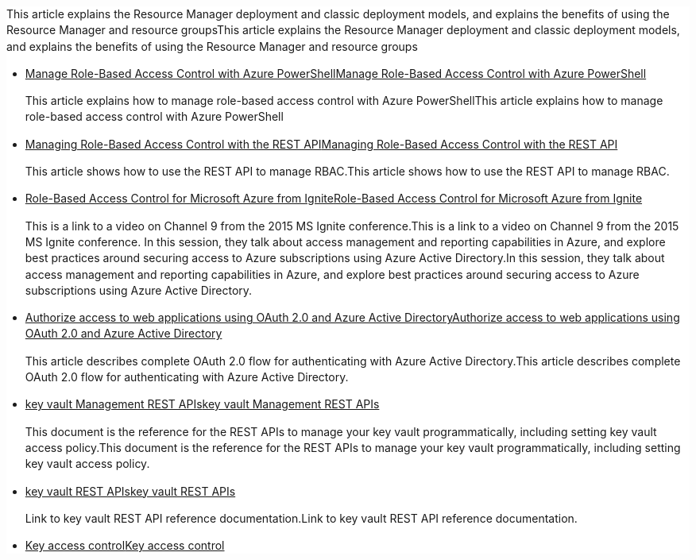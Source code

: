   <span data-ttu-id="2d79a-312">This article explains the Resource Manager deployment and classic deployment models, and explains the benefits of using the Resource Manager and resource groups</span><span class="sxs-lookup"><span data-stu-id="2d79a-312">This article explains the Resource Manager deployment and classic deployment models, and explains the benefits of using the Resource Manager and resource groups</span></span>
* [<span data-ttu-id="2d79a-313">Manage Role-Based Access Control with Azure PowerShell</span><span class="sxs-lookup"><span data-stu-id="2d79a-313">Manage Role-Based Access Control with Azure PowerShell</span></span>](../active-directory/role-based-access-control-manage-access-powershell.md)
  
  <span data-ttu-id="2d79a-314">This article explains how to manage role-based access control with Azure PowerShell</span><span class="sxs-lookup"><span data-stu-id="2d79a-314">This article explains how to manage role-based access control with Azure PowerShell</span></span>
* [<span data-ttu-id="2d79a-315">Managing Role-Based Access Control with the REST API</span><span class="sxs-lookup"><span data-stu-id="2d79a-315">Managing Role-Based Access Control with the REST API</span></span>](../active-directory/role-based-access-control-manage-access-rest.md)
  
  <span data-ttu-id="2d79a-316">This article shows how to use the REST API to manage RBAC.</span><span class="sxs-lookup"><span data-stu-id="2d79a-316">This article shows how to use the REST API to manage RBAC.</span></span>
* [<span data-ttu-id="2d79a-317">Role-Based Access Control for Microsoft Azure from Ignite</span><span class="sxs-lookup"><span data-stu-id="2d79a-317">Role-Based Access Control for Microsoft Azure from Ignite</span></span>](https://channel9.msdn.com/events/Ignite/2015/BRK2707)
  
  <span data-ttu-id="2d79a-318">This is a link to a video on Channel 9 from the 2015 MS Ignite conference.</span><span class="sxs-lookup"><span data-stu-id="2d79a-318">This is a link to a video on Channel 9 from the 2015 MS Ignite conference.</span></span> <span data-ttu-id="2d79a-319">In this session, they talk about access management and reporting capabilities in Azure, and explore best practices around securing access to Azure subscriptions using Azure Active Directory.</span><span class="sxs-lookup"><span data-stu-id="2d79a-319">In this session, they talk about access management and reporting capabilities in Azure, and explore best practices around securing access to Azure subscriptions using Azure Active Directory.</span></span>
* [<span data-ttu-id="2d79a-320">Authorize access to web applications using OAuth 2.0 and Azure Active Directory</span><span class="sxs-lookup"><span data-stu-id="2d79a-320">Authorize access to web applications using OAuth 2.0 and Azure Active Directory</span></span>](../active-directory/active-directory-protocols-oauth-code.md)
  
  <span data-ttu-id="2d79a-321">This article describes complete OAuth 2.0 flow for authenticating with Azure Active Directory.</span><span class="sxs-lookup"><span data-stu-id="2d79a-321">This article describes complete OAuth 2.0 flow for authenticating with Azure Active Directory.</span></span>
* [<span data-ttu-id="2d79a-322">key vault Management REST APIs</span><span class="sxs-lookup"><span data-stu-id="2d79a-322">key vault Management REST APIs</span></span>](https://msdn.microsoft.com/library/azure/mt620024.aspx)
  
  <span data-ttu-id="2d79a-323">This document is the reference for the REST APIs to manage your key vault programmatically, including setting key vault access policy.</span><span class="sxs-lookup"><span data-stu-id="2d79a-323">This document is the reference for the REST APIs to manage your key vault programmatically, including setting key vault access policy.</span></span>
* [<span data-ttu-id="2d79a-324">key vault REST APIs</span><span class="sxs-lookup"><span data-stu-id="2d79a-324">key vault REST APIs</span></span>](https://msdn.microsoft.com/library/azure/dn903609.aspx)
  
  <span data-ttu-id="2d79a-325">Link to key vault REST API reference documentation.</span><span class="sxs-lookup"><span data-stu-id="2d79a-325">Link to key vault REST API reference documentation.</span></span>
* [<span data-ttu-id="2d79a-326">Key access control</span><span class="sxs-lookup"><span data-stu-id="2d79a-326">Key access control</span></span>](https://msdn.microsoft.com/library/azure/dn903623.aspx#BKMK_KeyAccessControl)
  